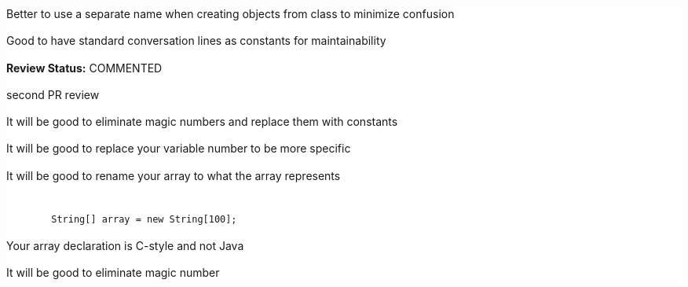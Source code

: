 Better to use a separate name when creating objects from class to minimize confusion
</panel>

<panel  header="**15 :fas-comment:**" popup-url="https://github.com/nus-cs2113-AY2223S2/ip/pull/182#discussion_r1094160432" expanded>

Good to have standard conversation lines as constants for maintainability
</panel>

<panel  header="**16 :fas-comment:**" popup-url="https://github.com/nus-cs2113-AY2223S2/ip/pull/182#pullrequestreview-1280495098" expanded>

**Review Status:** COMMENTED

second PR review
</panel>

</panel>

<panel type="info" header="### 12. ENG ..VIEL `@avielcx` (15 comments)"  collapsed>


<panel  header="**1 :fas-comment:**" popup-url="https://github.com/nus-cs2113-AY2223S2/ip/pull/183#discussion_r1094141019" expanded>

It will be good to eliminate magic numbers and replace them with constants
</panel>

<panel  header="**2 :fas-comment:**" popup-url="https://github.com/nus-cs2113-AY2223S2/ip/pull/183#discussion_r1094141637" expanded>

It will be good to replace your variable number to be more specific
</panel>

<panel  header="**3 :fas-comment:**" popup-url="https://github.com/nus-cs2113-AY2223S2/ip/pull/183#discussion_r1094142420" expanded>

It will be good to rename your array to what the array represents
</panel>

<panel  header="**4 :fas-comment:**" popup-url="https://github.com/nus-cs2113-AY2223S2/ip/pull/183#discussion_r1094143429" expanded>

```suggestion

        String[] array = new String[100];

```

Your array declaration is C-style and not Java
</panel>

<panel  header="**5 :fas-comment:**" popup-url="https://github.com/nus-cs2113-AY2223S2/ip/pull/183#discussion_r1094144470" expanded>

It will be good to eliminate magic number
</panel>

<panel  header="**6 :fas-comment:**" popup-url="https://github.com/nus-cs2113-AY2223S2/ip/pull/183#discussion_r1094147533" expanded>
